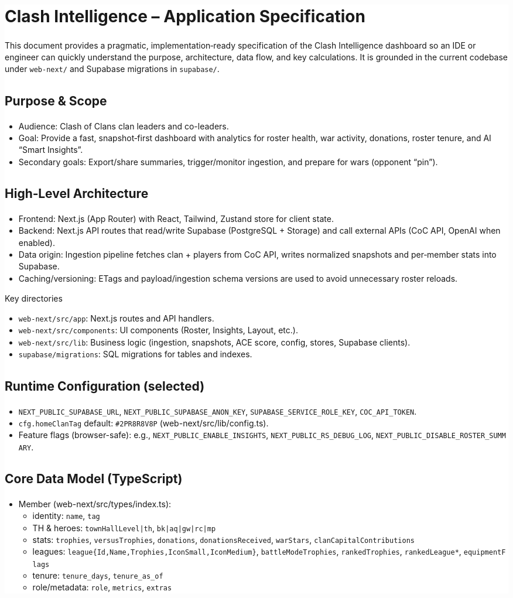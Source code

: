 # Clash Intelligence – Application Specification

This document provides a pragmatic, implementation‑ready specification of the Clash Intelligence dashboard so an IDE or engineer can quickly understand the purpose, architecture, data flow, and key calculations. It is grounded in the current codebase under `web-next/` and Supabase migrations in `supabase/`.

## Purpose & Scope
- Audience: Clash of Clans clan leaders and co-leaders.
- Goal: Provide a fast, snapshot‑first dashboard with analytics for roster health, war activity, donations, roster tenure, and AI “Smart Insights”.
- Secondary goals: Export/share summaries, trigger/monitor ingestion, and prepare for wars (opponent “pin”).

## High‑Level Architecture
- Frontend: Next.js (App Router) with React, Tailwind, Zustand store for client state.
- Backend: Next.js API routes that read/write Supabase (PostgreSQL + Storage) and call external APIs (CoC API, OpenAI when enabled).
- Data origin: Ingestion pipeline fetches clan + players from CoC API, writes normalized snapshots and per‑member stats into Supabase.
- Caching/versioning: ETags and payload/ingestion schema versions are used to avoid unnecessary roster reloads.

Key directories
- `web-next/src/app`: Next.js routes and API handlers.
- `web-next/src/components`: UI components (Roster, Insights, Layout, etc.).
- `web-next/src/lib`: Business logic (ingestion, snapshots, ACE score, config, stores, Supabase clients).
- `supabase/migrations`: SQL migrations for tables and indexes.

## Runtime Configuration (selected)
- `NEXT_PUBLIC_SUPABASE_URL`, `NEXT_PUBLIC_SUPABASE_ANON_KEY`, `SUPABASE_SERVICE_ROLE_KEY`, `COC_API_TOKEN`.
- `cfg.homeClanTag` default: `#2PR8R8V8P` (web-next/src/lib/config.ts).
- Feature flags (browser-safe): e.g., `NEXT_PUBLIC_ENABLE_INSIGHTS`, `NEXT_PUBLIC_RS_DEBUG_LOG`, `NEXT_PUBLIC_DISABLE_ROSTER_SUMMARY`.

## Core Data Model (TypeScript)
- Member (web-next/src/types/index.ts):
  - identity: `name`, `tag`
  - TH & heroes: `townHallLevel|th`, `bk|aq|gw|rc|mp`
  - stats: `trophies`, `versusTrophies`, `donations`, `donationsReceived`, `warStars`, `clanCapitalContributions`
  - leagues: `league{Id,Name,Trophies,IconSmall,IconMedium}`, `battleModeTrophies`, `rankedTrophies`, `rankedLeague*`, `equipmentFlags`
  - tenure: `tenure_days`, `tenure_as_of`
  - role/metadata: `role`, `metrics`, `extras`
